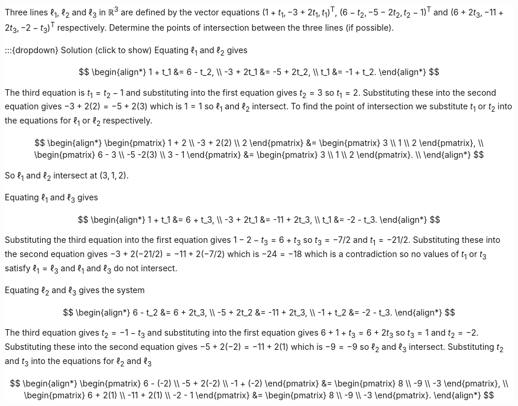 Three lines $\ell_1$, $\ell_2$ and $\ell_3$ in $\mathbb{R}^3$ are defined by the vector equations $(1 + t_1, -3 + 2t_1, t_1)^\mathsf{T}$, $(6 - t_2, -5 - 2t_2, t_2 - 1)^\mathsf{T}$ and $(6 + 2t_3, -11 + 2t_3, -2 - t_3)^\mathsf{T}$ respectively. Determine the points of intersection between the three lines (if possible).

:::{dropdown} Solution (click to show)
Equating $\ell_1$ and $\ell_2$ gives

$$ \begin{align*}
    1 + t_1 &= 6 - t_2, \\
    -3 + 2t_1 &= -5 + 2t_2, \\
    t_1 &= -1 + t_2.
\end{align*} $$

The third equation is $t_1 = t_2 - 1$ and substituting into the first equation gives $t_2 = 3$ so $t_1 = 2$. Substituting these into the second equation gives $-3 + 2(2) = -5 + 2(3)$ which is $1 = 1$ so $\ell_1$ and $\ell_2$ intersect. To find the point of intersection we substitute $t_1$ or $t_2$ into the equations for $\ell_1$ or $\ell_2$ respectively.

$$ \begin{align*}
    \begin{pmatrix} 1 + 2 \\ -3 + 2(2) \\ 2 \end{pmatrix}  &= \begin{pmatrix} 3 \\ 1 \\ 2 \end{pmatrix}, \\
    \begin{pmatrix} 6 - 3 \\ -5 -2(3) \\ 3 - 1 \end{pmatrix} &= \begin{pmatrix} 3 \\ 1 \\ 2 \end{pmatrix}. \\
\end{align*} $$

So $\ell_1$ and $\ell_2$ intersect at $(3, 1, 2)$. 

Equating $\ell_1$ and $\ell_3$ gives

$$ \begin{align*}
    1 + t_1 &= 6 + t_3, \\
    -3 + 2t_1 &= -11 + 2t_3, \\
    t_1 &= -2 - t_3.
\end{align*} $$

Substituting the third equation into the first equation gives $1 - 2 - t_3 = 6 + t_3$ so $t_3 = -7/2$ and $t_1 = -21/2$. Substituting these into the second equation gives $-3 + 2(-21/2) = -11 + 2(-7/2)$ which is $-24 = -18$ which is a contradiction so no values of $t_1$ or $t_3$ satisfy $\ell_1 = \ell_3$ and $\ell_1$ and $\ell_3$ do not intersect.

Equating $\ell_2$ and $\ell_3$ gives the system

$$ \begin{align*}
    6 - t_2 &= 6 + 2t_3, \\
    -5 + 2t_2 &= -11 + 2t_3, \\
    -1 + t_2 &= -2 - t_3.
\end{align*} $$

The third equation gives $t_2 = -1 - t_3$ and substituting into the first equation gives $6 + 1 + t_3 = 6 + 2t_3$ so $t_3 = 1$ and $t_2 = -2$. Substituting these into the second equation gives $-5 + 2(-2) = -11 + 2(1)$ which is $-9 = -9$ so $\ell_2$ and $\ell_3$ intersect. Substituting $t_2$ and $t_3$ into the equations for $\ell_2$ and $\ell_3$

$$ \begin{align*}
    \begin{pmatrix} 6 - (-2) \\ -5 + 2(-2) \\ -1 + (-2) \end{pmatrix} &= \begin{pmatrix} 8 \\ -9 \\ -3 \end{pmatrix}, \\
    \begin{pmatrix} 6 + 2(1) \\ -11 + 2(1) \\ -2 - 1 \end{pmatrix} &= \begin{pmatrix} 8 \\ -9 \\ -3 \end{pmatrix}.
\end{align*} $$

